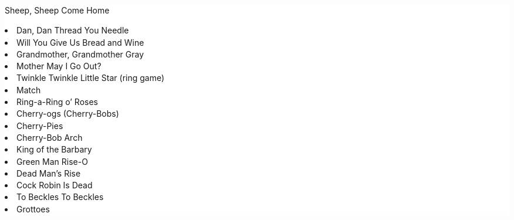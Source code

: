 Sheep, Sheep Come Home
</li>
<li>
Dan, Dan Thread You Needle
</li>
<li>
Will You Give Us Bread and Wine
</li>
<li>
Grandmother, Grandmother Gray
</li>
<li>
Mother May I Go Out?
</li>
<li>
Twinkle Twinkle Little Star (ring game)
</li>
<li>
Match
</li>
<li>
Ring-a-Ring o’ Roses
</li>
<li>
Cherry-ogs (Cherry-Bobs)
</li>
<li>
Cherry-Pies
</li>
<li>
Cherry-Bob Arch
</li>
<li>
King of the Barbary
</li>
<li>
Green Man Rise-O
</li>
<li>
Dead Man’s Rise
</li>
<li>
Cock Robin Is Dead
</li>
<li>
To Beckles To Beckles
</li>
<li>
Grottoes
</li>
</ul>
